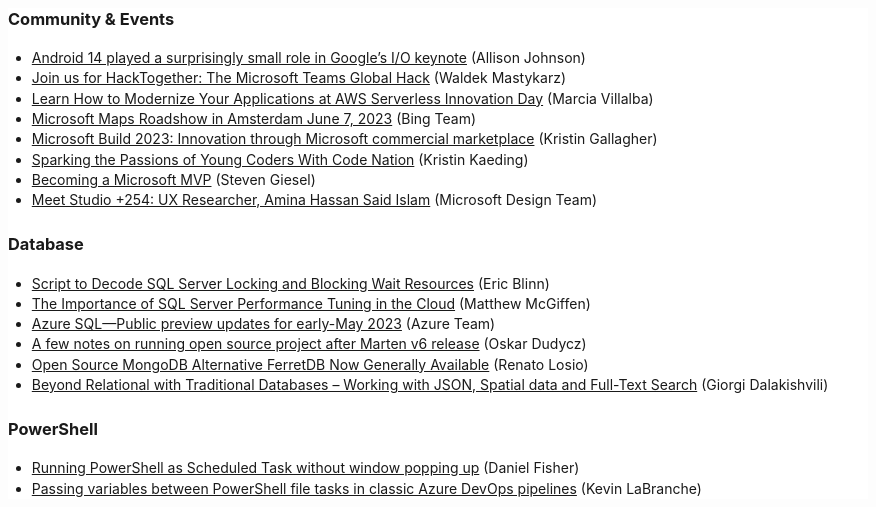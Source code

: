 

### <a name="events"></a>Community & Events

  * <a href="https://www.theverge.com/2023/5/13/23720419/android-14-google-io-keynote-announcements" target="_blank" rel="noopener">Android 14 played a surprisingly small role in Google’s I/O keynote</a> (Allison Johnson)
  * <a href="https://devblogs.microsoft.com/dotnet/hacktogether-microsoft-teams-global-hack/" target="_blank" rel="noopener">Join us for HackTogether: The Microsoft Teams Global Hack</a> (Waldek Mastykarz)
  * <a href="https://aws.amazon.com/blogs/aws/learn-how-to-modernize-your-applications-at-aws-serverless-innovation-day/" target="_blank" rel="noopener">Learn How to Modernize Your Applications at AWS Serverless Innovation Day</a> (Marcia Villalba)
  * <a href="https://blogs.bing.com/maps/2023-05/Microsoft-maps-roadshow-in-Amsterdam-June-7,-2023" target="_blank" rel="noopener">Microsoft Maps Roadshow in Amsterdam June 7, 2023</a> (Bing Team)
  * <a href="https://azure.microsoft.com/en-us/blog/microsoft-build-2023-innovation-through-microsoft-commercial-marketplace/" target="_blank" rel="noopener">Microsoft Build 2023: Innovation through Microsoft commercial marketplace</a> (Kristin Gallagher)
  * <a href="https://8thlight.com/insights/code-nation-hackathon" target="_blank" rel="noopener">Sparking the Passions of Young Coders With Code Nation</a> (Kristin Kaeding)
  * <a href="https://steven-giesel.com/blogPost/2809a9a9-66e3-4928-a5fb-6abbdbfdf272" target="_blank" rel="noopener">Becoming a Microsoft MVP</a> (Steven Giesel)
  * <a href="https://medium.com/microsoft-design/meet-studio-254-ux-researcher-amina-hassan-islam-3fadd5ab88e9?source=rss----71c99841f1ad---4" target="_blank" rel="noopener">Meet Studio +254: UX Researcher, Amina Hassan Said Islam</a> (Microsoft Design Team)



### <a name="sql"></a>Database

  * <a href="https://www.mssqltips.com/sqlservertip/7663/identify-sql-server-locking-and-blocking-for-rows-tables-and-objects/" target="_blank" rel="noopener">Script to Decode SQL Server Locking and Blocking Wait Resources</a> (Eric Blinn)
  * <a href="https://www.sqlservercentral.com/blogs/the-importance-of-sql-server-performance-tuning-in-the-cloud" target="_blank" rel="noopener">The Importance of SQL Server Performance Tuning in the Cloud</a> (Matthew McGiffen)
  * <a href="https://azure.microsoft.com/en-us/updates/azure-sql-public-preview-updates-for-earlymay-2023/" target="_blank" rel="noopener">Azure SQL—Public preview updates for early-May 2023</a> (Azure Team)
  * <a href="https://event-driven.io/en/a_few_notes_on_running_open_source_project/" target="_blank" rel="noopener">A few notes on running open source project after Marten v6 release</a> (Oskar Dudycz)
  * <a href="https://www.infoq.com/news/2023/05/ferretdb-mongodb-ga/?utm_campaign=infoq_content&utm_source=infoq&utm_medium=feed&utm_term=global" target="_blank" rel="noopener">Open Source MongoDB Alternative FerretDB Now Generally Available</a> (Renato Losio)
  * <a href="https://www.giorgi.dev/talk/beyond-relational-with-traditional-databases-working-with-json-spatial-data-and-full-text-search/" target="_blank" rel="noopener">Beyond Relational with Traditional Databases – Working with JSON, Spatial data and Full-Text Search</a> (Giorgi Dalakishvili)



### <a name="ps"></a>PowerShell

  * <a href="https://lennybacon.com/posts/runningpowershellasscheduledtaskwithoutwindowpoppingup/" target="_blank" rel="noopener">Running PowerShell as Scheduled Task without window popping up</a> (Daniel Fisher)
  * <a href="http://www.kevinlabranche.com/blog/passing-variables-between-powershell-file-tasks-in-classic-azure-devops-pipelines" target="_blank" rel="noopener">Passing variables between PowerShell file tasks in classic Azure DevOps pipelines</a> (Kevin LaBranche)
